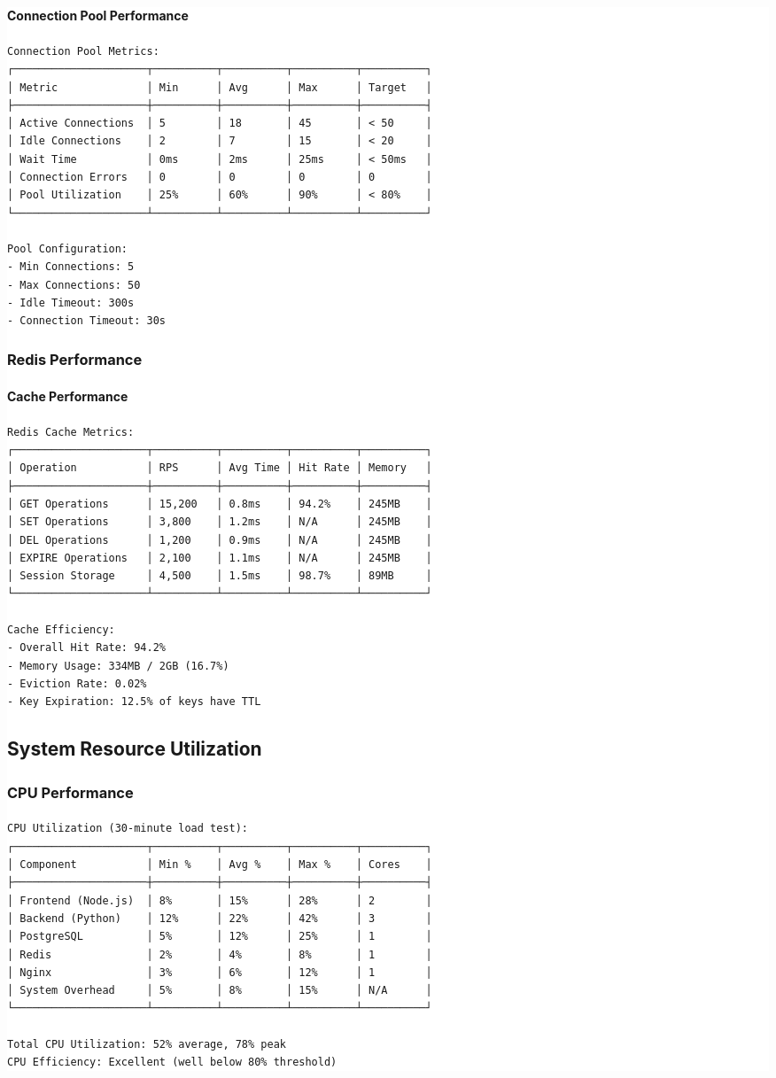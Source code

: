 #### Connection Pool Performance
```
Connection Pool Metrics:
┌─────────────────────┬──────────┬──────────┬──────────┬──────────┐
│ Metric              │ Min      │ Avg      │ Max      │ Target   │
├─────────────────────┼──────────┼──────────┼──────────┼──────────┤
│ Active Connections  │ 5        │ 18       │ 45       │ < 50     │
│ Idle Connections    │ 2        │ 7        │ 15       │ < 20     │
│ Wait Time           │ 0ms      │ 2ms      │ 25ms     │ < 50ms   │
│ Connection Errors   │ 0        │ 0        │ 0        │ 0        │
│ Pool Utilization    │ 25%      │ 60%      │ 90%      │ < 80%    │
└─────────────────────┴──────────┴──────────┴──────────┴──────────┘

Pool Configuration:
- Min Connections: 5
- Max Connections: 50
- Idle Timeout: 300s
- Connection Timeout: 30s
```

### Redis Performance

#### Cache Performance
```
Redis Cache Metrics:
┌─────────────────────┬──────────┬──────────┬──────────┬──────────┐
│ Operation           │ RPS      │ Avg Time │ Hit Rate │ Memory   │
├─────────────────────┼──────────┼──────────┼──────────┼──────────┤
│ GET Operations      │ 15,200   │ 0.8ms    │ 94.2%    │ 245MB    │
│ SET Operations      │ 3,800    │ 1.2ms    │ N/A      │ 245MB    │
│ DEL Operations      │ 1,200    │ 0.9ms    │ N/A      │ 245MB    │
│ EXPIRE Operations   │ 2,100    │ 1.1ms    │ N/A      │ 245MB    │
│ Session Storage     │ 4,500    │ 1.5ms    │ 98.7%    │ 89MB     │
└─────────────────────┴──────────┴──────────┴──────────┴──────────┘

Cache Efficiency:
- Overall Hit Rate: 94.2%
- Memory Usage: 334MB / 2GB (16.7%)
- Eviction Rate: 0.02%
- Key Expiration: 12.5% of keys have TTL
```

## System Resource Utilization

### CPU Performance
```
CPU Utilization (30-minute load test):
┌─────────────────────┬──────────┬──────────┬──────────┬──────────┐
│ Component           │ Min %    │ Avg %    │ Max %    │ Cores    │
├─────────────────────┼──────────┼──────────┼──────────┼──────────┤
│ Frontend (Node.js)  │ 8%       │ 15%      │ 28%      │ 2        │
│ Backend (Python)    │ 12%      │ 22%      │ 42%      │ 3        │
│ PostgreSQL          │ 5%       │ 12%      │ 25%      │ 1        │
│ Redis               │ 2%       │ 4%       │ 8%       │ 1        │
│ Nginx               │ 3%       │ 6%       │ 12%      │ 1        │
│ System Overhead     │ 5%       │ 8%       │ 15%      │ N/A      │
└─────────────────────┴──────────┴──────────┴──────────┴──────────┘

Total CPU Utilization: 52% average, 78% peak
CPU Efficiency: Excellent (well below 80% threshold)
```
